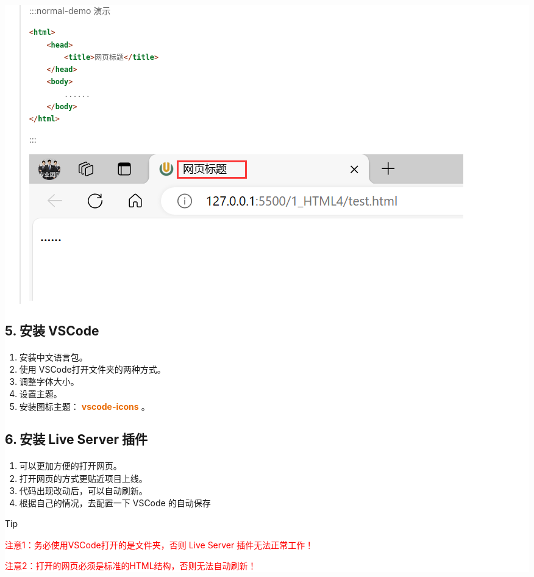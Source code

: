    >
   >    
   >
   >    :::normal-demo 演示
   >
   >    ```html
   >    <html>
   >        <head>
   >            <title>网页标题</title>
   >        </head>
   >        <body>
   >            ......
   >        </body>
   >    </html>
   >    ```
   >
   >    :::
   >
   >    ![网页标题](./../../../../src/.vuepress/public/assets/images/front_end/html_start.assets/image-20240628000336082.png)

## 5. 安装 VSCode

1. 安装中文语言包。
2. 使用 VSCode打开文件夹的两种方式。
3. 调整字体大小。
4. 设置主题。
5. 安装图标主题： **<span style="color: #e96900;">vscode-icons</span>** 。

## 6. 安装 Live Server 插件

1. 可以更加方便的打开网页。
2. 打开网页的方式更贴近项目上线。
3. 代码出现改动后，可以自动刷新。
4. 根据自己的情况，去配置一下 VSCode 的自动保存

> [!tip]
>
> <span style="color: red;">注意1：务必使用VSCode打开的是文件夹，否则 Live Server 插件无法正常工作！</span><br>
>
>  <span style="color: red;">注意2：打开的网页必须是标准的HTML结构，否则无法自动刷新！</span>
